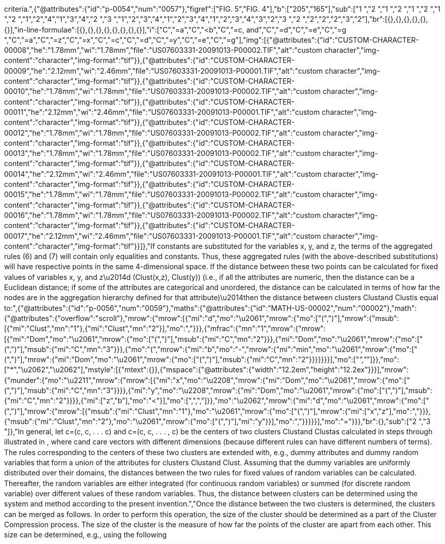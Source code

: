 criteria.",{"@attributes":{"id":"p-0054","num":"0057"},"figref":["FIG. 5","FIG. 4"],"b":["205","165"],"sub":["1 ","2 ","1 ","2 ","1 ","2 ","1 ","2 ","1","2","4","1","3","4","2 ","3 ","1","2","3","4","1","2","3","4","1","2","3","4","3","2","3 ","2 ","2","2","2","3","2"],"br":[{},{},{},{},{},{}],"in-line-formulae":[{},{},{},{},{},{},{},{}],"i":["C","=a","C","<b","C","=c, and","C","=d","C","=e","C","=g ","C","=a","C","=z","C","=x","C","=c","C","=d","C","=y","C","=e","C","=g"],"img":[{"@attributes":{"id":"CUSTOM-CHARACTER-00008","he":"1.78mm","wi":"1.78mm","file":"US07603331-20091013-P00002.TIF","alt":"custom character","img-content":"character","img-format":"tif"}},{"@attributes":{"id":"CUSTOM-CHARACTER-00009","he":"2.12mm","wi":"2.46mm","file":"US07603331-20091013-P00001.TIF","alt":"custom character","img-content":"character","img-format":"tif"}},{"@attributes":{"id":"CUSTOM-CHARACTER-00010","he":"1.78mm","wi":"1.78mm","file":"US07603331-20091013-P00002.TIF","alt":"custom character","img-content":"character","img-format":"tif"}},{"@attributes":{"id":"CUSTOM-CHARACTER-00011","he":"2.12mm","wi":"2.46mm","file":"US07603331-20091013-P00001.TIF","alt":"custom character","img-content":"character","img-format":"tif"}},{"@attributes":{"id":"CUSTOM-CHARACTER-00012","he":"1.78mm","wi":"1.78mm","file":"US07603331-20091013-P00002.TIF","alt":"custom character","img-content":"character","img-format":"tif"}},{"@attributes":{"id":"CUSTOM-CHARACTER-00013","he":"1.78mm","wi":"1.78mm","file":"US07603331-20091013-P00002.TIF","alt":"custom character","img-content":"character","img-format":"tif"}},{"@attributes":{"id":"CUSTOM-CHARACTER-00014","he":"2.12mm","wi":"2.46mm","file":"US07603331-20091013-P00001.TIF","alt":"custom character","img-content":"character","img-format":"tif"}},{"@attributes":{"id":"CUSTOM-CHARACTER-00015","he":"1.78mm","wi":"1.78mm","file":"US07603331-20091013-P00002.TIF","alt":"custom character","img-content":"character","img-format":"tif"}},{"@attributes":{"id":"CUSTOM-CHARACTER-00016","he":"1.78mm","wi":"1.78mm","file":"US07603331-20091013-P00002.TIF","alt":"custom character","img-content":"character","img-format":"tif"}},{"@attributes":{"id":"CUSTOM-CHARACTER-00017","he":"2.12mm","wi":"2.46mm","file":"US07603331-20091013-P00001.TIF","alt":"custom character","img-content":"character","img-format":"tif"}}]},"If constants are substituted for the variables x, y, and z, the terms of the aggregated rules (6) and (7) will contain only equalities and constants. Thus, these aggregated rules (with the above-described substitutions) will have respective points in the same 4-dimensional space. If the distance between these two points can be calculated for fixed values of variables x, y, and z\u2014d (Clust(x,z), Clust(y)) (i.e., if all the attributes are numeric, then the distance can be a Euclidean distance; if some of the attributes are categorical and unordered, the distance can be calculated in terms of how far the nodes are in the aggregation hierarchy defined for that attribute)\u2014then the distance between clusters Clustand Clustis equal to:",{"@attributes":{"id":"p-0056","num":"0059"},"maths":{"@attributes":{"id":"MATH-US-00002","num":"00002"},"math":{"@attributes":{"overflow":"scroll"},"mrow":{"mrow":[{"mi":"d","mo":"\u2061","mrow":{"mo":["(",")"],"mrow":{"msub":[{"mi":"Clust","mn":"1"},{"mi":"Clust","mn":"2"}],"mo":","}}},{"mfrac":{"mn":"1","mrow":{"mrow":[{"mi":"Dom","mo":"\u2061","mrow":{"mo":["(",")"],"msub":{"mi":"C","mn":"2"}}},{"mi":"Dom","mo":"\u2061","mrow":{"mo":["(",")"],"msub":{"mi":"C","mn":"3"}}},{"mo":"(","mrow":{"mi":"b","mo":"-","mrow":{"mi":"min","mo":"\u2061","mrow":{"mo":["(",")"],"mrow":{"mi":"Dom","mo":"\u2061","mrow":{"mo":["(",")"],"msub":{"mi":"C","mn":"2"}}}}}}}],"mo":["*","*"]}},"mo":["*","\u2062","\u2062"],"mstyle":[{"mtext":{}},{"mspace":{"@attributes":{"width":"12.2em","height":"12.2ex"}}}],"mrow":{"munder":{"mo":"\u2211","mrow":{"mrow":[{"mi":"x","mo":"\u2208","mrow":{"mi":"Dom","mo":"\u2061","mrow":{"mo":["(",")"],"msub":{"mi":"C","mn":"3"}}}},{"mi":"y","mo":"\u2208","mrow":{"mi":"Dom","mo":"\u2061","mrow":{"mo":["(",")"],"msub":{"mi":"C","mn":"2"}}}},{"mi":["z","b"],"mo":"<"}],"mo":[",",","]}},"mo":"\u2062","mrow":{"mi":"d","mo":"\u2061","mrow":{"mo":["(",")"],"mrow":{"mrow":[{"msub":{"mi":"Clust","mn":"1"},"mo":"\u2061","mrow":{"mo":["(",")"],"mrow":{"mi":["x","z"],"mo":","}}},{"msub":{"mi":"Clust","mn":"2"},"mo":"\u2061","mrow":{"mo":["(",")"],"mi":"y"}}],"mo":","}}}}}],"mo":"="}}},"br":{},"sub":["2 ","3 "]},"In general, let c=(c, c, . . . c) and c=(c, c, . . . , c) be the centers of two clusters Clustand Clustas calculated in steps  through  illustrated in , where cand care vectors with different dimensions (because different rules can have different numbers of terms). The rules corresponding to the centers of these two clusters are extended with, e.g., dummy attributes and dummy random variables that form a union of the attributes for clusters Clustand Clust. Assuming that the dummy variables are uniformly distributed over their domains, the distances between the two rules for fixed values of random variables can be calculated. Thereafter, the random variables are either integrated (for continuous random variables) or summed (for discrete random variable) over different values of these random variables. Thus, the distance between clusters can be determined using the system and method according to the present invention.","Once the distance between the two clusters is determined, the clusters can be merged as follows. In order to perform this operation, the size of the cluster should be determined as a part of the Cluster Compression process. The size of the cluster is the measure of how far the points of the cluster are apart from each other. This size can be determined, e.g., using the following